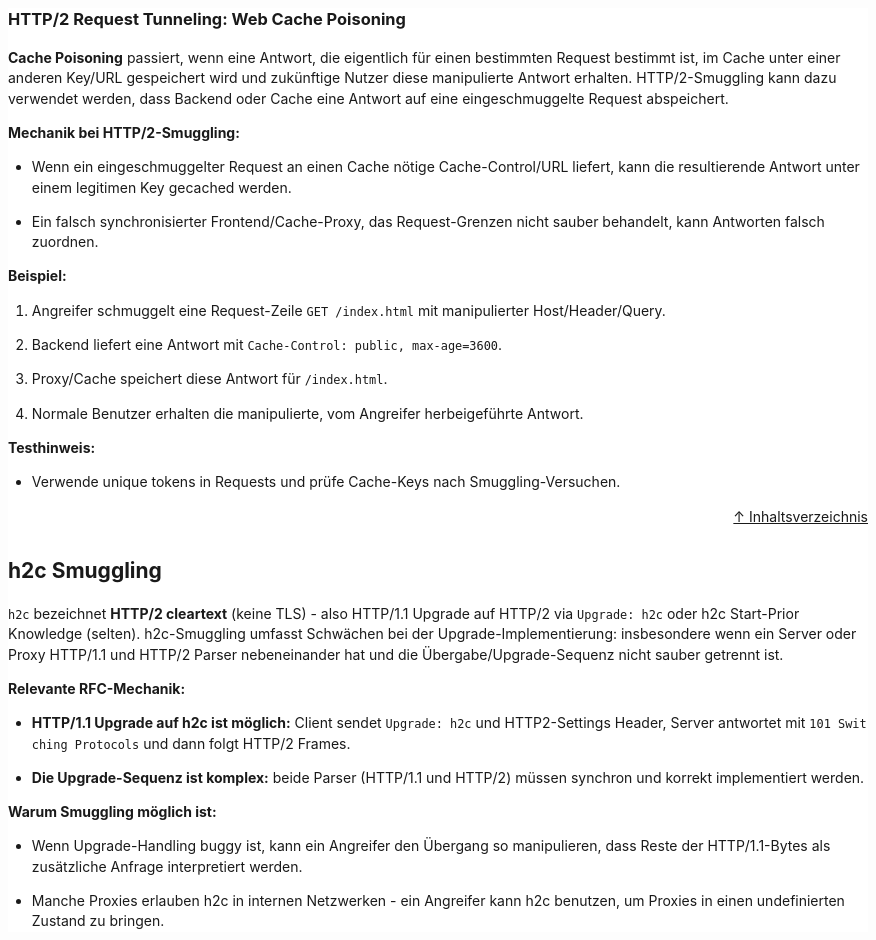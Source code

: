 
### HTTP/2 Request Tunneling: Web Cache Poisoning
**Cache Poisoning** passiert, wenn eine Antwort, die eigentlich für einen bestimmten Request bestimmt ist, im Cache unter einer anderen Key/URL gespeichert wird und zukünftige Nutzer diese manipulierte Antwort erhalten. HTTP/2-Smuggling kann dazu verwendet werden, dass Backend oder Cache eine Antwort auf eine eingeschmuggelte Request abspeichert.

**Mechanik bei HTTP/2-Smuggling:**

- Wenn ein eingeschmuggelter Request an einen Cache nötige Cache-Control/URL liefert, kann die resultierende Antwort unter einem legitimen Key gecached werden.

- Ein falsch synchronisierter Frontend/Cache-Proxy, das Request-Grenzen nicht sauber behandelt, kann Antworten falsch zuordnen.

**Beispiel:**

1. Angreifer schmuggelt eine Request-Zeile `GET /index.html` mit manipulierter Host/Header/Query.

2. Backend liefert eine Antwort mit `Cache-Control: public, max-age=3600`.

3. Proxy/Cache speichert diese Antwort für `/index.html`.

4. Normale Benutzer erhalten die manipulierte, vom Angreifer herbeigeführte Antwort.

**Testhinweis:**

- Verwende unique tokens in Requests und prüfe Cache-Keys nach Smuggling-Versuchen.





<div align=right>

[↑ Inhaltsverzeichnis](#inhaltsverzeichnis)

</div>


## h2c Smuggling
`h2c` bezeichnet **HTTP/2 cleartext** (keine TLS) - also HTTP/1.1 Upgrade auf HTTP/2 via `Upgrade: h2c` oder h2c Start-Prior Knowledge (selten). h2c-Smuggling umfasst Schwächen bei der Upgrade-Implementierung: insbesondere wenn ein Server oder Proxy HTTP/1.1 und HTTP/2 Parser nebeneinander hat und die Übergabe/Upgrade-Sequenz nicht sauber getrennt ist.

**Relevante RFC-Mechanik:**

- **HTTP/1.1 Upgrade auf h2c ist möglich:** Client sendet `Upgrade: h2c` und HTTP2-Settings Header, Server antwortet mit `101 Switching Protocols` und dann folgt HTTP/2 Frames.

- **Die Upgrade-Sequenz ist komplex:** beide Parser (HTTP/1.1 und HTTP/2) müssen synchron und korrekt implementiert werden.


**Warum Smuggling möglich ist:**

- Wenn Upgrade-Handling buggy ist, kann ein Angreifer den Übergang so manipulieren, dass Reste der HTTP/1.1-Bytes als zusätzliche Anfrage interpretiert werden.

- Manche Proxies erlauben h2c in internen Netzwerken - ein Angreifer kann h2c benutzen, um Proxies in einen undefinierten Zustand zu bringen.
